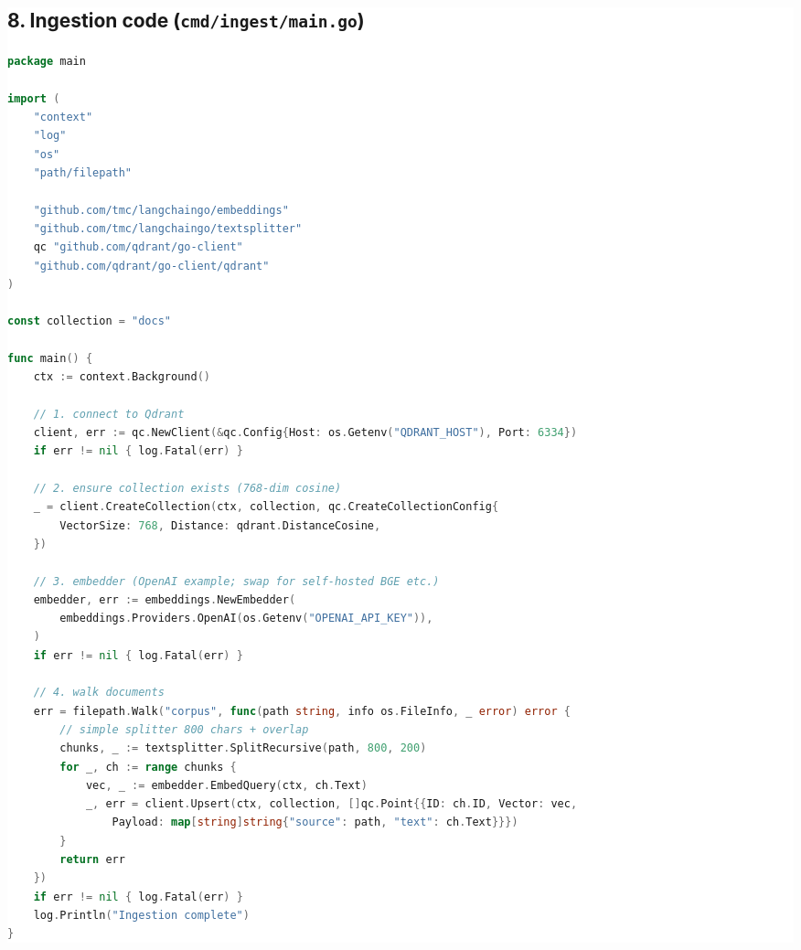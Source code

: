 
## 8.  Ingestion code (`cmd/ingest/main.go`)

```go
package main

import (
	"context"
	"log"
	"os"
	"path/filepath"

	"github.com/tmc/langchaingo/embeddings"
	"github.com/tmc/langchaingo/textsplitter"
	qc "github.com/qdrant/go-client"
	"github.com/qdrant/go-client/qdrant"
)

const collection = "docs"

func main() {
	ctx := context.Background()

	// 1. connect to Qdrant
	client, err := qc.NewClient(&qc.Config{Host: os.Getenv("QDRANT_HOST"), Port: 6334})
	if err != nil { log.Fatal(err) }

	// 2. ensure collection exists (768-dim cosine)
	_ = client.CreateCollection(ctx, collection, qc.CreateCollectionConfig{
		VectorSize: 768, Distance: qdrant.DistanceCosine,
	})

	// 3. embedder (OpenAI example; swap for self-hosted BGE etc.)
	embedder, err := embeddings.NewEmbedder(
		embeddings.Providers.OpenAI(os.Getenv("OPENAI_API_KEY")),
	)
	if err != nil { log.Fatal(err) }

	// 4. walk documents
	err = filepath.Walk("corpus", func(path string, info os.FileInfo, _ error) error {
		// simple splitter 800 chars + overlap
		chunks, _ := textsplitter.SplitRecursive(path, 800, 200)
		for _, ch := range chunks {
			vec, _ := embedder.EmbedQuery(ctx, ch.Text)
			_, err = client.Upsert(ctx, collection, []qc.Point{{ID: ch.ID, Vector: vec,
				Payload: map[string]string{"source": path, "text": ch.Text}}})
		}
		return err
	})
	if err != nil { log.Fatal(err) }
	log.Println("Ingestion complete")
}
```


[1]: https://pkg.go.dev/github.com/tmc/langchaingo/embeddings "embeddings package - github.com/tmc/langchaingo/embeddings - Go Packages"
[2]: https://pkg.go.dev/github.com/qdrant/go-client?utm_source=chatgpt.com "go-client module - github.com/qdrant/go-client - Go Packages"
[3]: https://geshan.com.np/blog/2025/01/ollama-google-cloud-run/ "How to run (any) open LLM with Ollama on Google Cloud Run [Step-by-step]"
[4]: https://cloud.google.com/run/docs/tutorials/gpu-gemma-with-ollama "Run LLM inference on Cloud Run GPUs with Gemma 3 and Ollama  |  Cloud Run Documentation  |  Google Cloud"
[5]: https://github.com/tmc/langchaingo?utm_source=chatgpt.com "GitHub - tmc/langchaingo: LangChain for Go, the easiest way to write ..."
[6]: https://yuniko.software/rag-in-go/?utm_source=chatgpt.com "RAG in Go: A Practical Implementation Using Qdrant and OpenAI"
[7]: https://community.aws/content/2f1mRXuakNO22izRKDVNRazzxhb/how-to-use-retrieval-augmented-generation-rag-for-go-applications?utm_source=chatgpt.com "How to use Retrieval Augmented Generation (RAG) for Go applications"